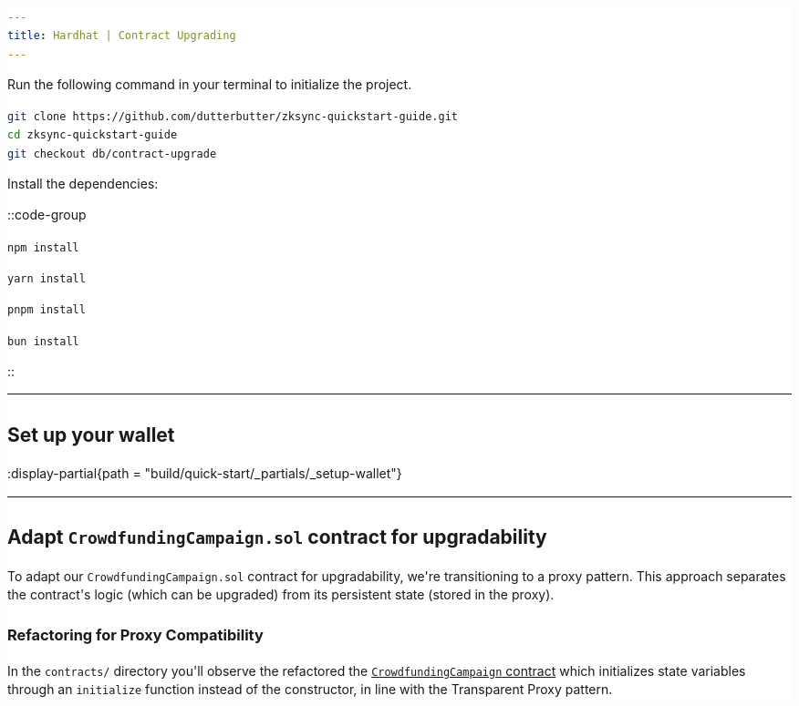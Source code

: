 ```yaml
---
title: Hardhat | Contract Upgrading
---
```


Run the following command in your terminal to initialize the project.

```sh
git clone https://github.com/dutterbutter/zksync-quickstart-guide.git
cd zksync-quickstart-guide
git checkout db/contract-upgrade
```

Install the dependencies:

::code-group

```bash [npm]
npm install
```

```bash [yarn]
yarn install
```

```bash [pnpm]
pnpm install
```

```bash [bun]
bun install
```

::

---

## Set up your wallet

:display-partial{path = "build/quick-start/_partials/_setup-wallet"}

---

## Adapt `CrowdfundingCampaign.sol` contract for upgradability

To adapt our `CrowdfundingCampaign.sol` contract for upgradability, we're
transitioning to a proxy pattern. This approach separates the
contract's logic (which can be upgraded) from its persistent state
(stored in the proxy).

### Refactoring for Proxy Compatibility

In the `contracts/` directory you'll observe the refactored the [`CrowdfundingCampaign` contract](https://github.com/dutterbutter/zksync-quickstart-guide/blob/db/contract-upgrade/contracts/CrowdfundingCampaign.sol)
which initializes state variables through an
`initialize` function instead of the constructor, in line with the
Transparent Proxy pattern.
